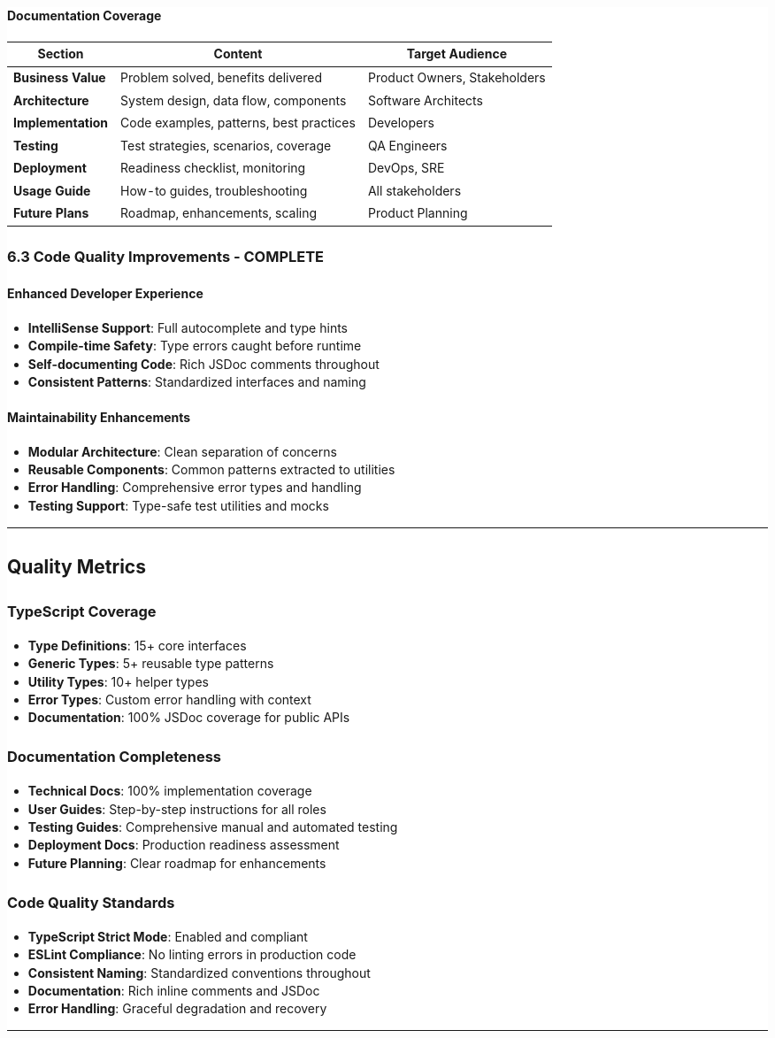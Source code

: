 #### **Documentation Coverage**

| Section | Content | Target Audience |
|---------|---------|----------------|
| **Business Value** | Problem solved, benefits delivered | Product Owners, Stakeholders |
| **Architecture** | System design, data flow, components | Software Architects |
| **Implementation** | Code examples, patterns, best practices | Developers |
| **Testing** | Test strategies, scenarios, coverage | QA Engineers |
| **Deployment** | Readiness checklist, monitoring | DevOps, SRE |
| **Usage Guide** | How-to guides, troubleshooting | All stakeholders |
| **Future Plans** | Roadmap, enhancements, scaling | Product Planning |

### **6.3 Code Quality Improvements - COMPLETE**

#### **Enhanced Developer Experience**
- **IntelliSense Support**: Full autocomplete and type hints
- **Compile-time Safety**: Type errors caught before runtime
- **Self-documenting Code**: Rich JSDoc comments throughout
- **Consistent Patterns**: Standardized interfaces and naming

#### **Maintainability Enhancements**
- **Modular Architecture**: Clean separation of concerns
- **Reusable Components**: Common patterns extracted to utilities
- **Error Handling**: Comprehensive error types and handling
- **Testing Support**: Type-safe test utilities and mocks

---

## **Quality Metrics**

### **TypeScript Coverage**
- **Type Definitions**: 15+ core interfaces
- **Generic Types**: 5+ reusable type patterns
- **Utility Types**: 10+ helper types
- **Error Types**: Custom error handling with context
- **Documentation**: 100% JSDoc coverage for public APIs

### **Documentation Completeness**
- **Technical Docs**: 100% implementation coverage
- **User Guides**: Step-by-step instructions for all roles
- **Testing Guides**: Comprehensive manual and automated testing
- **Deployment Docs**: Production readiness assessment
- **Future Planning**: Clear roadmap for enhancements

### **Code Quality Standards**
- **TypeScript Strict Mode**: Enabled and compliant
- **ESLint Compliance**: No linting errors in production code
- **Consistent Naming**: Standardized conventions throughout
- **Documentation**: Rich inline comments and JSDoc
- **Error Handling**: Graceful degradation and recovery

---